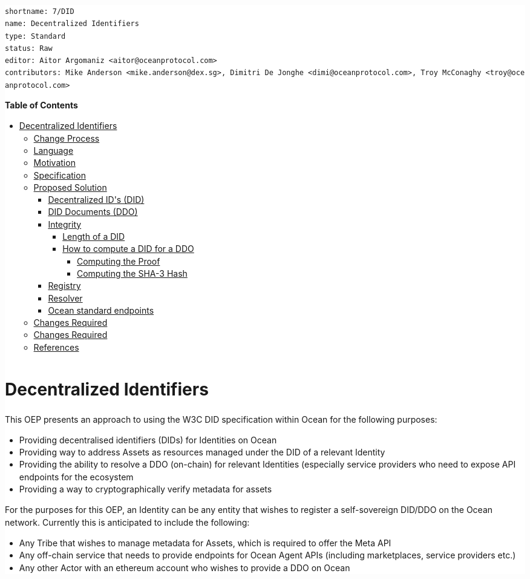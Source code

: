 ```
shortname: 7/DID
name: Decentralized Identifiers
type: Standard
status: Raw
editor: Aitor Argomaniz <aitor@oceanprotocol.com>
contributors: Mike Anderson <mike.anderson@dex.sg>, Dimitri De Jonghe <dimi@oceanprotocol.com>, Troy McConaghy <troy@oceanprotocol.com>
```

**Table of Contents**



   * [Decentralized Identifiers](#decentralized-identifiers)
      * [Change Process](#change-process)
      * [Language](#language)
      * [Motivation](#motivation)
      * [Specification](#specification)
      * [Proposed Solution](#proposed-solution)
         * [Decentralized ID's (DID)](#decentralized-ids-did)
         * [DID Documents (DDO)](#did-documents-ddo)
         * [Integrity](#integrity)
            * [Length of a DID](#length-of-a-did)
            * [How to compute a DID for a DDO](#how-to-compute-a-did-for-a-ddo)
               * [Computing the Proof](#computing-the-proof)
               * [Computing the SHA-3 Hash](#computing-the-sha-3-hash)
         * [Registry](#registry)
         * [Resolver](#resolver)
         * [Ocean standard endpoints](#ocean-standard-endpoints)
      * [Changes Required](#changes-required)
      * [Changes Required](#changes-required-1)
      * [References](#references)



# Decentralized Identifiers

This OEP presents an approach to using the W3C DID specification within Ocean for the following purposes:
- Providing decentralised identifiers (DIDs) for Identities on Ocean
- Providing way to address Assets as resources managed under the DID of a relevant Identity
- Providing the ability to resolve a DDO (on-chain) for relevant Identities (especially service providers who need to expose API endpoints for the ecosystem
- Providing a way to cryptographically verify metadata for assets 

For the purposes for this OEP, an Identity can be any entity that wishes to register a self-sovereign DID/DDO on
the Ocean network. Currently this is anticipated to include the following:
- Any Tribe that wishes to manage metadata for Assets, which is required to offer the Meta API
- Any off-chain service that needs to provide endpoints for Ocean Agent APIs (including marketplaces, service providers etc.)
- Any other Actor with an ethereum account who wishes to provide a DDO on Ocean
